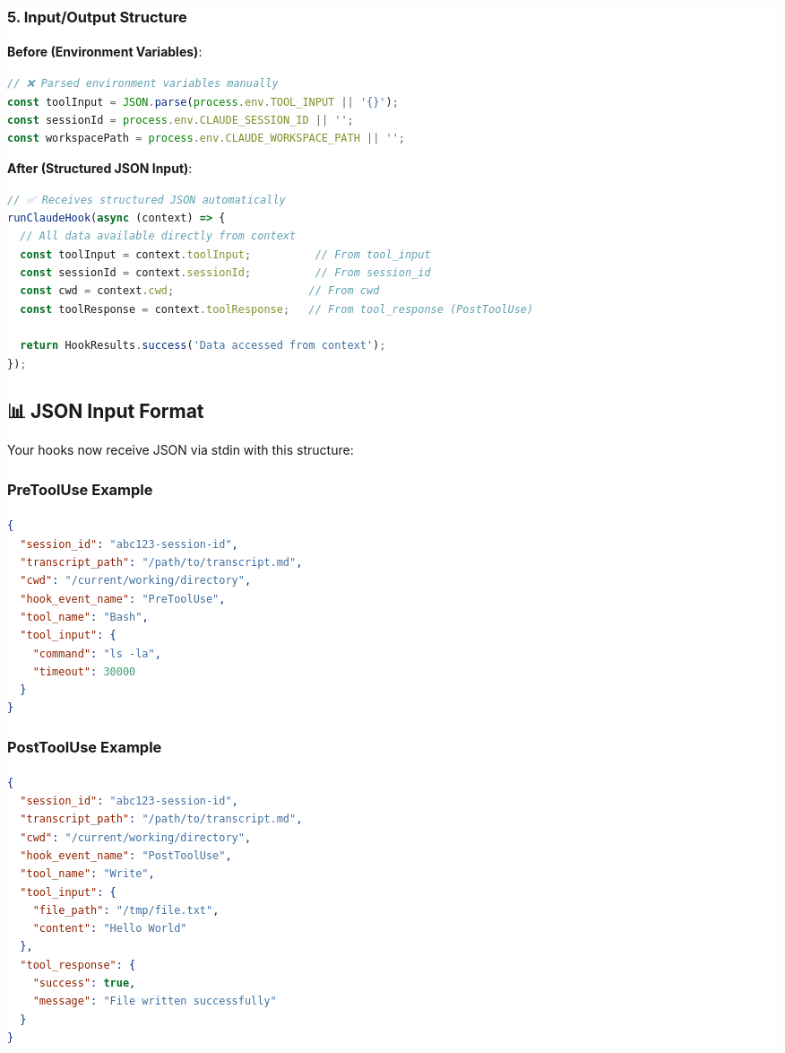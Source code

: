 ### 5. Input/Output Structure

**Before (Environment Variables)**:
```typescript
// ❌ Parsed environment variables manually
const toolInput = JSON.parse(process.env.TOOL_INPUT || '{}');
const sessionId = process.env.CLAUDE_SESSION_ID || '';
const workspacePath = process.env.CLAUDE_WORKSPACE_PATH || '';
```

**After (Structured JSON Input)**:
```typescript
// ✅ Receives structured JSON automatically
runClaudeHook(async (context) => {
  // All data available directly from context
  const toolInput = context.toolInput;          // From tool_input
  const sessionId = context.sessionId;          // From session_id  
  const cwd = context.cwd;                     // From cwd
  const toolResponse = context.toolResponse;   // From tool_response (PostToolUse)
  
  return HookResults.success('Data accessed from context');
});
```

## 📊 JSON Input Format

Your hooks now receive JSON via stdin with this structure:

### PreToolUse Example
```json
{
  "session_id": "abc123-session-id",
  "transcript_path": "/path/to/transcript.md",
  "cwd": "/current/working/directory", 
  "hook_event_name": "PreToolUse",
  "tool_name": "Bash",
  "tool_input": {
    "command": "ls -la",
    "timeout": 30000
  }
}
```

### PostToolUse Example
```json
{
  "session_id": "abc123-session-id",
  "transcript_path": "/path/to/transcript.md",
  "cwd": "/current/working/directory",
  "hook_event_name": "PostToolUse", 
  "tool_name": "Write",
  "tool_input": {
    "file_path": "/tmp/file.txt",
    "content": "Hello World"
  },
  "tool_response": {
    "success": true,
    "message": "File written successfully"
  }
}
```
